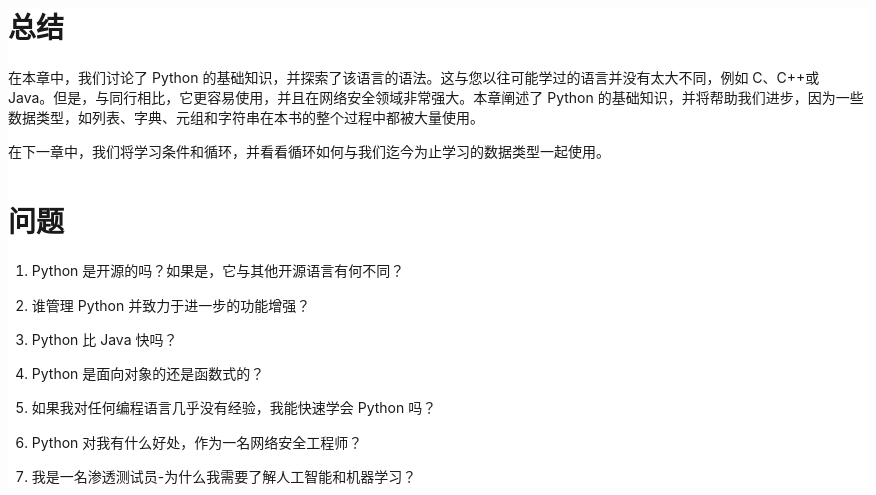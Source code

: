 # 总结

在本章中，我们讨论了 Python 的基础知识，并探索了该语言的语法。这与您以往可能学过的语言并没有太大不同，例如 C、C++或 Java。但是，与同行相比，它更容易使用，并且在网络安全领域非常强大。本章阐述了 Python 的基础知识，并将帮助我们进步，因为一些数据类型，如列表、字典、元组和字符串在本书的整个过程中都被大量使用。

在下一章中，我们将学习条件和循环，并看看循环如何与我们迄今为止学习的数据类型一起使用。

# 问题

1.  Python 是开源的吗？如果是，它与其他开源语言有何不同？

1.  谁管理 Python 并致力于进一步的功能增强？

1.  Python 比 Java 快吗？

1.  Python 是面向对象的还是函数式的？

1.  如果我对任何编程语言几乎没有经验，我能快速学会 Python 吗？

1.  Python 对我有什么好处，作为一名网络安全工程师？

1.  我是一名渗透测试员-为什么我需要了解人工智能和机器学习？
